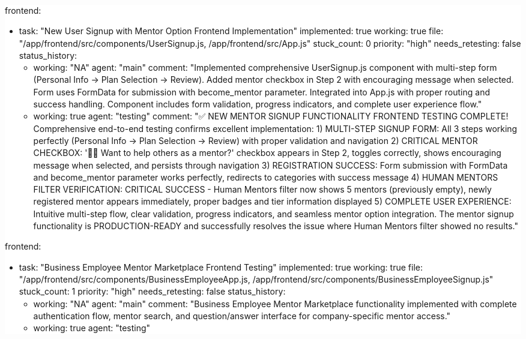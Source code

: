 frontend:
  - task: "New User Signup with Mentor Option Frontend Implementation"
    implemented: true
    working: true
    file: "/app/frontend/src/components/UserSignup.js, /app/frontend/src/App.js"
    stuck_count: 0
    priority: "high"
    needs_retesting: false
    status_history:
      - working: "NA"
        agent: "main"
        comment: "Implemented comprehensive UserSignup.js component with multi-step form (Personal Info → Plan Selection → Review). Added mentor checkbox in Step 2 with encouraging message when selected. Form uses FormData for submission with become_mentor parameter. Integrated into App.js with proper routing and success handling. Component includes form validation, progress indicators, and complete user experience flow."
      - working: true
        agent: "testing"
        comment: "✅ NEW MENTOR SIGNUP FUNCTIONALITY FRONTEND TESTING COMPLETE! Comprehensive end-to-end testing confirms excellent implementation: 1) MULTI-STEP SIGNUP FORM: All 3 steps working perfectly (Personal Info → Plan Selection → Review) with proper validation and navigation 2) CRITICAL MENTOR CHECKBOX: '🧑‍🏫 Want to help others as a mentor?' checkbox appears in Step 2, toggles correctly, shows encouraging message when selected, and persists through navigation 3) REGISTRATION SUCCESS: Form submission with FormData and become_mentor parameter works perfectly, redirects to categories with success message 4) HUMAN MENTORS FILTER VERIFICATION: CRITICAL SUCCESS - Human Mentors filter now shows 5 mentors (previously empty), newly registered mentor appears immediately, proper badges and tier information displayed 5) COMPLETE USER EXPERIENCE: Intuitive multi-step flow, clear validation, progress indicators, and seamless mentor option integration. The mentor signup functionality is PRODUCTION-READY and successfully resolves the issue where Human Mentors filter showed no results."

frontend:
  - task: "Business Employee Mentor Marketplace Frontend Testing"
    implemented: true
    working: true
    file: "/app/frontend/src/components/BusinessEmployeeApp.js, /app/frontend/src/components/BusinessEmployeeSignup.js"
    stuck_count: 1
    priority: "high"
    needs_retesting: false
    status_history:
      - working: "NA"
        agent: "main"
        comment: "Business Employee Mentor Marketplace functionality implemented with complete authentication flow, mentor search, and question/answer interface for company-specific mentor access."
      - working: true
        agent: "testing"